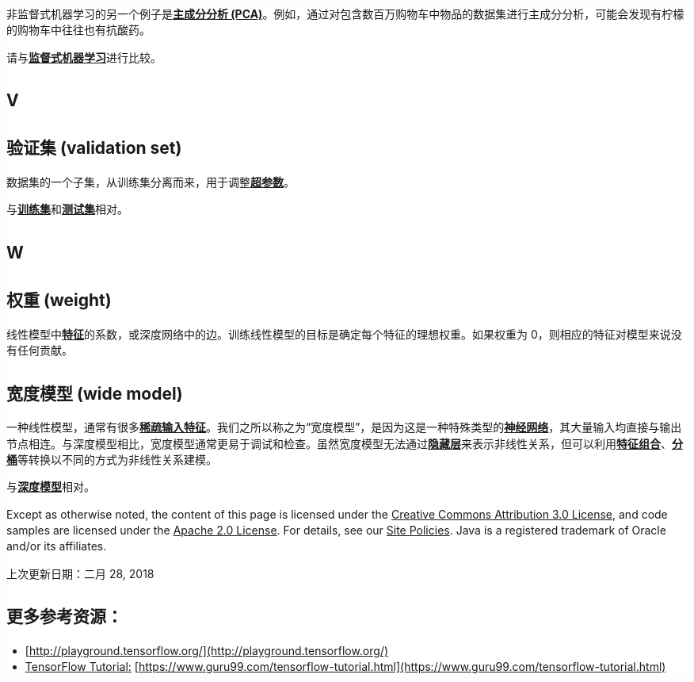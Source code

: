 非监督式机器学习的另一个例子是[**主成分分析 (PCA)**](https://en.wikipedia.org/wiki/Principal_component_analysis)。例如，通过对包含数百万购物车中物品的数据集进行主成分分析，可能会发现有柠檬的购物车中往往也有抗酸药。

请与[**监督式机器学习**](https://developers.google.com/machine-learning/crash-course/glossary#supervised_machine_learning)进行比较。

## [](https://developers.google.com/machine-learning/crash-course/glossary#top_of_page)V

## 验证集 (validation set)

数据集的一个子集，从训练集分离而来，用于调整[**超参数**](https://developers.google.com/machine-learning/crash-course/glossary#hyperparameter)。

与[**训练集**](https://developers.google.com/machine-learning/crash-course/glossary#training_set)和[**测试集**](https://developers.google.com/machine-learning/crash-course/glossary#test_set)相对。

## [](https://developers.google.com/machine-learning/crash-course/glossary#top_of_page)W

## 权重 (weight)

线性模型中[**特征**](https://developers.google.com/machine-learning/crash-course/glossary#feature)的系数，或深度网络中的边。训练线性模型的目标是确定每个特征的理想权重。如果权重为 0，则相应的特征对模型来说没有任何贡献。

## 宽度模型 (wide model)

一种线性模型，通常有很多[**稀疏输入特征**](https://developers.google.com/machine-learning/crash-course/glossary#sparse_features)。我们之所以称之为“宽度模型”，是因为这是一种特殊类型的[**神经网络**](https://developers.google.com/machine-learning/crash-course/glossary#neural_network)，其大量输入均直接与输出节点相连。与深度模型相比，宽度模型通常更易于调试和检查。虽然宽度模型无法通过[**隐藏层**](https://developers.google.com/machine-learning/crash-course/glossary#hidden_layer)来表示非线性关系，但可以利用[**特征组合**](https://developers.google.com/machine-learning/crash-course/glossary#feature_cross)、[**分桶**](https://developers.google.com/machine-learning/crash-course/glossary#bucketing)等转换以不同的方式为非线性关系建模。

与[**深度模型**](https://developers.google.com/machine-learning/crash-course/glossary#deep_model)相对。

Except as otherwise noted, the content of this page is licensed under the [Creative Commons Attribution 3.0 License](http://creativecommons.org/licenses/by/3.0/), and code samples are licensed under the [Apache 2.0 License](http://www.apache.org/licenses/LICENSE-2.0). For details, see our [Site Policies](https://developers.google.com/terms/site-policies). Java is a registered trademark of Oracle and/or its affiliates.

上次更新日期：二月 28, 2018

## 更多参考资源：

* [http://playground.tensorflow.org/](http://playground.tensorflow.org/)
* [TensorFlow Tutorial:](https://www.guru99.com/tensorflow-tutorial.html) [https://www.guru99.com/tensorflow-tutorial.html](https://www.guru99.com/tensorflow-tutorial.html)
